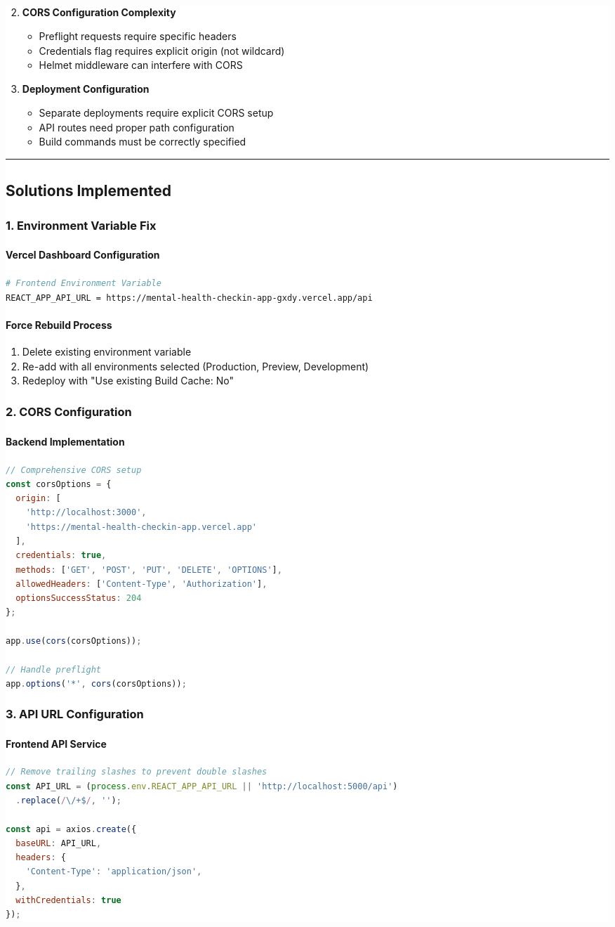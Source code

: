 2. **CORS Configuration Complexity**
   - Preflight requests require specific headers
   - Credentials flag requires explicit origin (not wildcard)
   - Helmet middleware can interfere with CORS

3. **Deployment Configuration**
   - Separate deployments require explicit CORS setup
   - API routes need proper path configuration
   - Build commands must be correctly specified

---

## Solutions Implemented

### 1. Environment Variable Fix

#### Vercel Dashboard Configuration
```bash
# Frontend Environment Variable
REACT_APP_API_URL = https://mental-health-checkin-app-gxdy.vercel.app/api
```

#### Force Rebuild Process
1. Delete existing environment variable
2. Re-add with all environments selected (Production, Preview, Development)
3. Redeploy with "Use existing Build Cache: No"

### 2. CORS Configuration

#### Backend Implementation
```javascript
// Comprehensive CORS setup
const corsOptions = {
  origin: [
    'http://localhost:3000',
    'https://mental-health-checkin-app.vercel.app'
  ],
  credentials: true,
  methods: ['GET', 'POST', 'PUT', 'DELETE', 'OPTIONS'],
  allowedHeaders: ['Content-Type', 'Authorization'],
  optionsSuccessStatus: 204
};

app.use(cors(corsOptions));

// Handle preflight
app.options('*', cors(corsOptions));
```

### 3. API URL Configuration

#### Frontend API Service
```javascript
// Remove trailing slashes to prevent double slashes
const API_URL = (process.env.REACT_APP_API_URL || 'http://localhost:5000/api')
  .replace(/\/+$/, '');

const api = axios.create({
  baseURL: API_URL,
  headers: {
    'Content-Type': 'application/json',
  },
  withCredentials: true
});
```